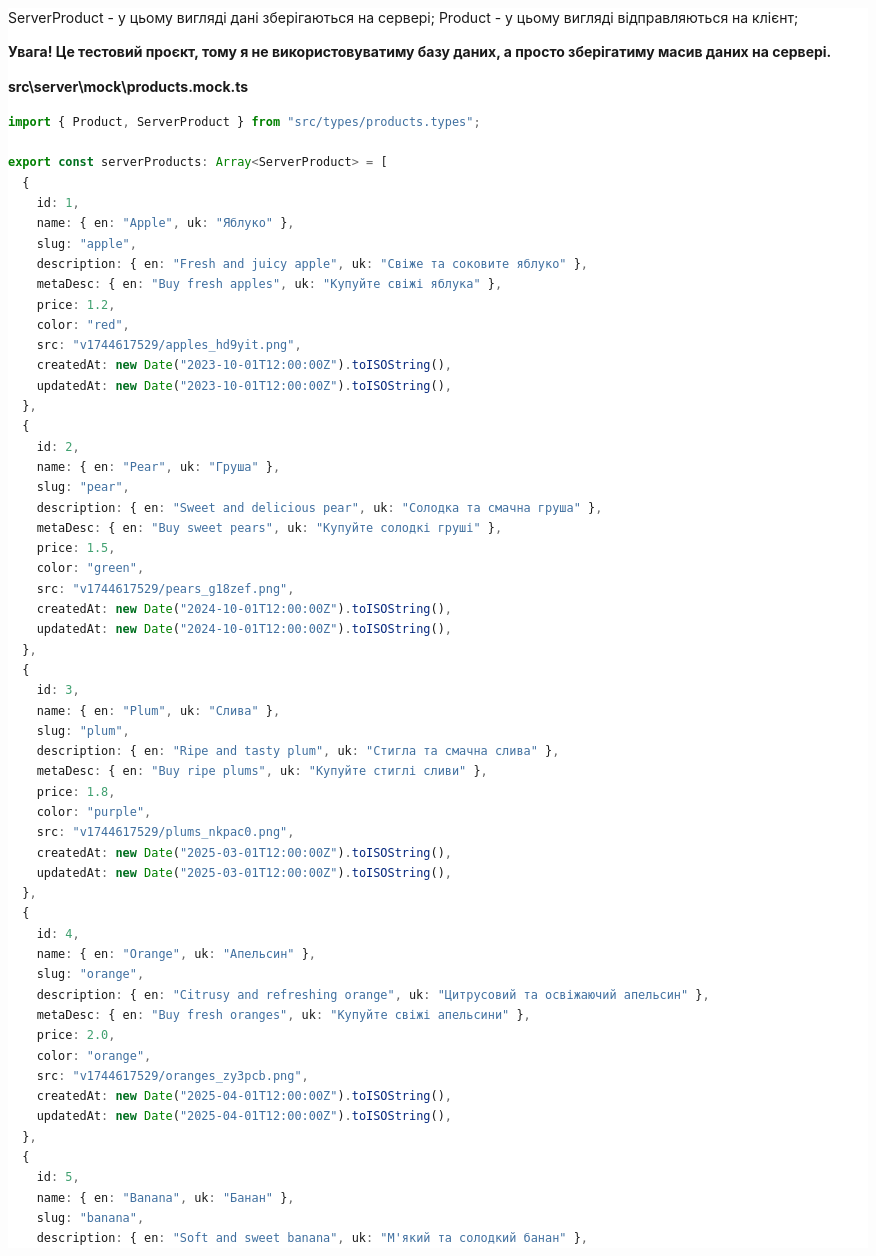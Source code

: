 ServerProduct - у цьому вигляді дані зберігаються на сервері;
Product - у цьому вигляді відправляються на клієнт;

**Увага! Це тестовий проєкт, тому я не використовуватиму базу даних, а просто зберігатиму масив даних на сервері.**

**src\server\mock\products.mock.ts**

```ts
import { Product, ServerProduct } from "src/types/products.types";

export const serverProducts: Array<ServerProduct> = [
  {
    id: 1,
    name: { en: "Apple", uk: "Яблуко" },
    slug: "apple",
    description: { en: "Fresh and juicy apple", uk: "Свіже та соковите яблуко" },
    metaDesc: { en: "Buy fresh apples", uk: "Купуйте свіжі яблука" },
    price: 1.2,
    color: "red",
    src: "v1744617529/apples_hd9yit.png",
    createdAt: new Date("2023-10-01T12:00:00Z").toISOString(),
    updatedAt: new Date("2023-10-01T12:00:00Z").toISOString(),
  },
  {
    id: 2,
    name: { en: "Pear", uk: "Груша" },
    slug: "pear",
    description: { en: "Sweet and delicious pear", uk: "Солодка та смачна груша" },
    metaDesc: { en: "Buy sweet pears", uk: "Купуйте солодкі груші" },
    price: 1.5,
    color: "green",
    src: "v1744617529/pears_g18zef.png",
    createdAt: new Date("2024-10-01T12:00:00Z").toISOString(),
    updatedAt: new Date("2024-10-01T12:00:00Z").toISOString(),
  },
  {
    id: 3,
    name: { en: "Plum", uk: "Слива" },
    slug: "plum",
    description: { en: "Ripe and tasty plum", uk: "Стигла та смачна слива" },
    metaDesc: { en: "Buy ripe plums", uk: "Купуйте стиглі сливи" },
    price: 1.8,
    color: "purple",
    src: "v1744617529/plums_nkpac0.png",
    createdAt: new Date("2025-03-01T12:00:00Z").toISOString(),
    updatedAt: new Date("2025-03-01T12:00:00Z").toISOString(),
  },
  {
    id: 4,
    name: { en: "Orange", uk: "Апельсин" },
    slug: "orange",
    description: { en: "Citrusy and refreshing orange", uk: "Цитрусовий та освіжаючий апельсин" },
    metaDesc: { en: "Buy fresh oranges", uk: "Купуйте свіжі апельсини" },
    price: 2.0,
    color: "orange",
    src: "v1744617529/oranges_zy3pcb.png",
    createdAt: new Date("2025-04-01T12:00:00Z").toISOString(),
    updatedAt: new Date("2025-04-01T12:00:00Z").toISOString(),
  },
  {
    id: 5,
    name: { en: "Banana", uk: "Банан" },
    slug: "banana",
    description: { en: "Soft and sweet banana", uk: "М'який та солодкий банан" },
```